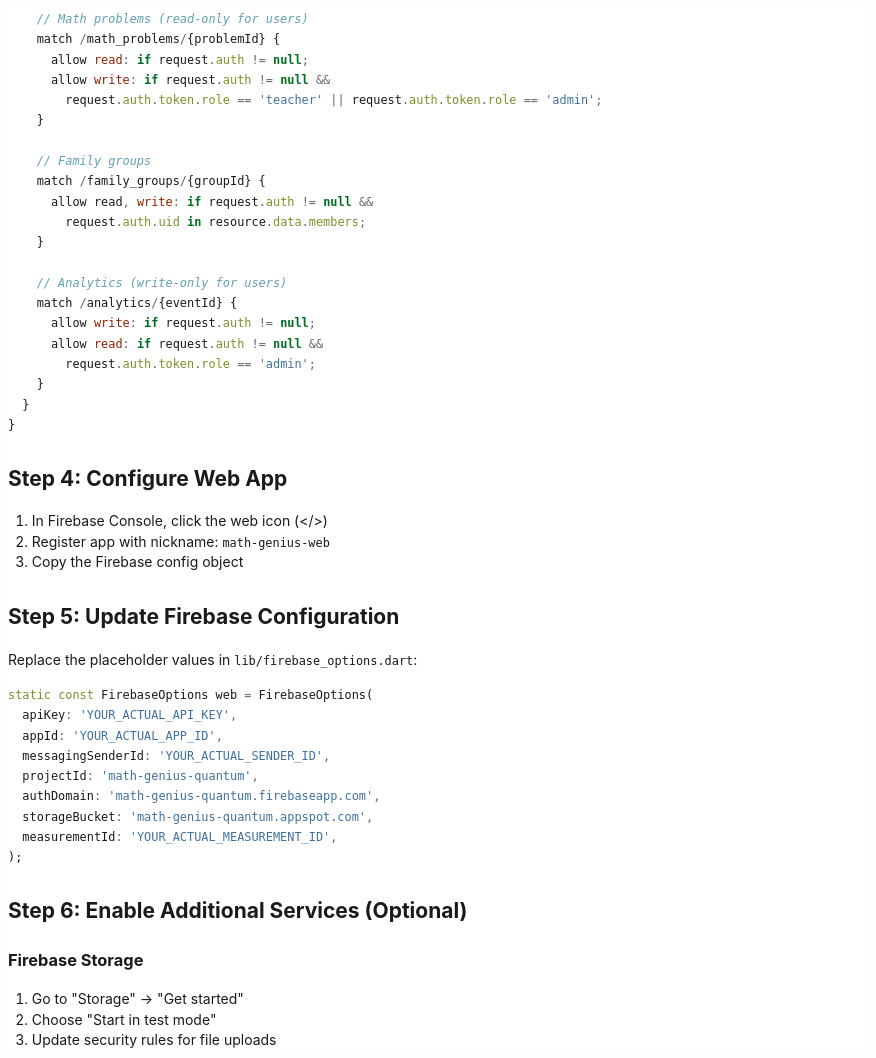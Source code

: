 ```javascript
    // Math problems (read-only for users)
    match /math_problems/{problemId} {
      allow read: if request.auth != null;
      allow write: if request.auth != null && 
        request.auth.token.role == 'teacher' || request.auth.token.role == 'admin';
    }
    
    // Family groups
    match /family_groups/{groupId} {
      allow read, write: if request.auth != null && 
        request.auth.uid in resource.data.members;
    }
    
    // Analytics (write-only for users)
    match /analytics/{eventId} {
      allow write: if request.auth != null;
      allow read: if request.auth != null && 
        request.auth.token.role == 'admin';
    }
  }
}
```

## Step 4: Configure Web App

1. In Firebase Console, click the web icon (</>)
2. Register app with nickname: `math-genius-web`
3. Copy the Firebase config object

## Step 5: Update Firebase Configuration

Replace the placeholder values in `lib/firebase_options.dart`:

```dart
static const FirebaseOptions web = FirebaseOptions(
  apiKey: 'YOUR_ACTUAL_API_KEY',
  appId: 'YOUR_ACTUAL_APP_ID',
  messagingSenderId: 'YOUR_ACTUAL_SENDER_ID',
  projectId: 'math-genius-quantum',
  authDomain: 'math-genius-quantum.firebaseapp.com',
  storageBucket: 'math-genius-quantum.appspot.com',
  measurementId: 'YOUR_ACTUAL_MEASUREMENT_ID',
);
```

## Step 6: Enable Additional Services (Optional)

### Firebase Storage
1. Go to "Storage" → "Get started"
2. Choose "Start in test mode"
3. Update security rules for file uploads

